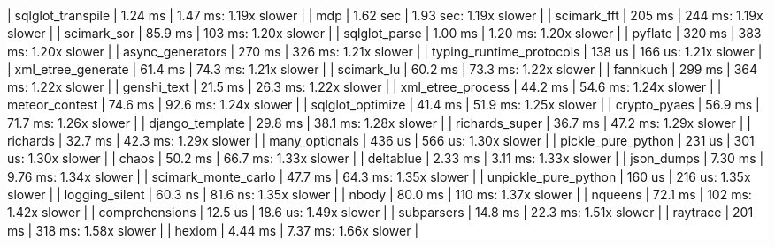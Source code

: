 | sqlglot_transpile          | 1.24 ms                                                         | 1.47 ms: 1.19x slower                                                           |
| mdp                        | 1.62 sec                                                        | 1.93 sec: 1.19x slower                                                          |
| scimark_fft                | 205 ms                                                          | 244 ms: 1.19x slower                                                            |
| scimark_sor                | 85.9 ms                                                         | 103 ms: 1.20x slower                                                            |
| sqlglot_parse              | 1.00 ms                                                         | 1.20 ms: 1.20x slower                                                           |
| pyflate                    | 320 ms                                                          | 383 ms: 1.20x slower                                                            |
| async_generators           | 270 ms                                                          | 326 ms: 1.21x slower                                                            |
| typing_runtime_protocols   | 138 us                                                          | 166 us: 1.21x slower                                                            |
| xml_etree_generate         | 61.4 ms                                                         | 74.3 ms: 1.21x slower                                                           |
| scimark_lu                 | 60.2 ms                                                         | 73.3 ms: 1.22x slower                                                           |
| fannkuch                   | 299 ms                                                          | 364 ms: 1.22x slower                                                            |
| genshi_text                | 21.5 ms                                                         | 26.3 ms: 1.22x slower                                                           |
| xml_etree_process          | 44.2 ms                                                         | 54.6 ms: 1.24x slower                                                           |
| meteor_contest             | 74.6 ms                                                         | 92.6 ms: 1.24x slower                                                           |
| sqlglot_optimize           | 41.4 ms                                                         | 51.9 ms: 1.25x slower                                                           |
| crypto_pyaes               | 56.9 ms                                                         | 71.7 ms: 1.26x slower                                                           |
| django_template            | 29.8 ms                                                         | 38.1 ms: 1.28x slower                                                           |
| richards_super             | 36.7 ms                                                         | 47.2 ms: 1.29x slower                                                           |
| richards                   | 32.7 ms                                                         | 42.3 ms: 1.29x slower                                                           |
| many_optionals             | 436 us                                                          | 566 us: 1.30x slower                                                            |
| pickle_pure_python         | 231 us                                                          | 301 us: 1.30x slower                                                            |
| chaos                      | 50.2 ms                                                         | 66.7 ms: 1.33x slower                                                           |
| deltablue                  | 2.33 ms                                                         | 3.11 ms: 1.33x slower                                                           |
| json_dumps                 | 7.30 ms                                                         | 9.76 ms: 1.34x slower                                                           |
| scimark_monte_carlo        | 47.7 ms                                                         | 64.3 ms: 1.35x slower                                                           |
| unpickle_pure_python       | 160 us                                                          | 216 us: 1.35x slower                                                            |
| logging_silent             | 60.3 ns                                                         | 81.6 ns: 1.35x slower                                                           |
| nbody                      | 80.0 ms                                                         | 110 ms: 1.37x slower                                                            |
| nqueens                    | 72.1 ms                                                         | 102 ms: 1.42x slower                                                            |
| comprehensions             | 12.5 us                                                         | 18.6 us: 1.49x slower                                                           |
| subparsers                 | 14.8 ms                                                         | 22.3 ms: 1.51x slower                                                           |
| raytrace                   | 201 ms                                                          | 318 ms: 1.58x slower                                                            |
| hexiom                     | 4.44 ms                                                         | 7.37 ms: 1.66x slower                                                           |